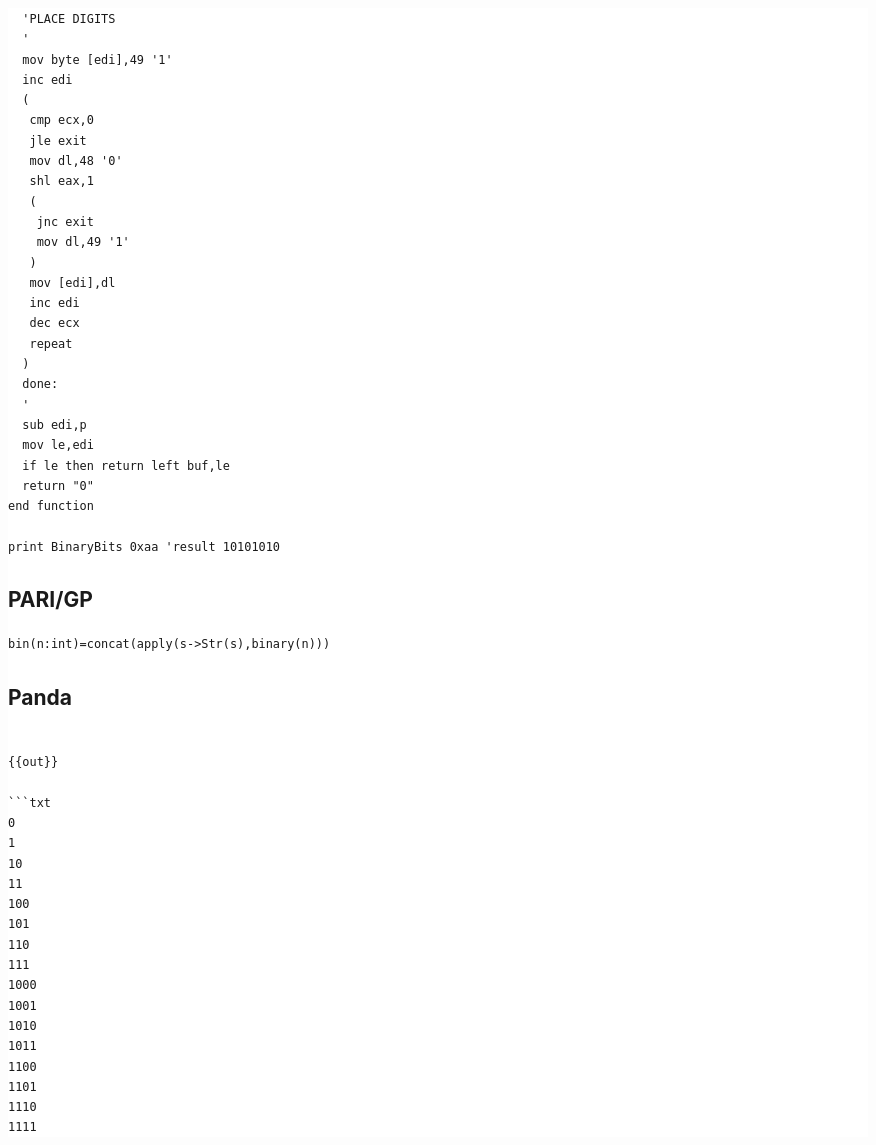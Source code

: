 ```oxygenbasic
  'PLACE DIGITS
  '
  mov byte [edi],49 '1'
  inc edi
  (
   cmp ecx,0
   jle exit
   mov dl,48 '0'
   shl eax,1
   (
    jnc exit
    mov dl,49 '1'
   )
   mov [edi],dl
   inc edi
   dec ecx
   repeat
  )
  done:
  '
  sub edi,p
  mov le,edi
  if le then return left buf,le
  return "0"
end function

print BinaryBits 0xaa 'result 10101010

```



## PARI/GP


```parigp
bin(n:int)=concat(apply(s->Str(s),binary(n)))
```



## Panda


```panda>0..15.radix:2 nl</lang

{{out}}

```txt
0 
1 
10 
11 
100 
101 
110 
111 
1000 
1001 
1010 
1011 
1100 
1101 
1110 
1111
```
